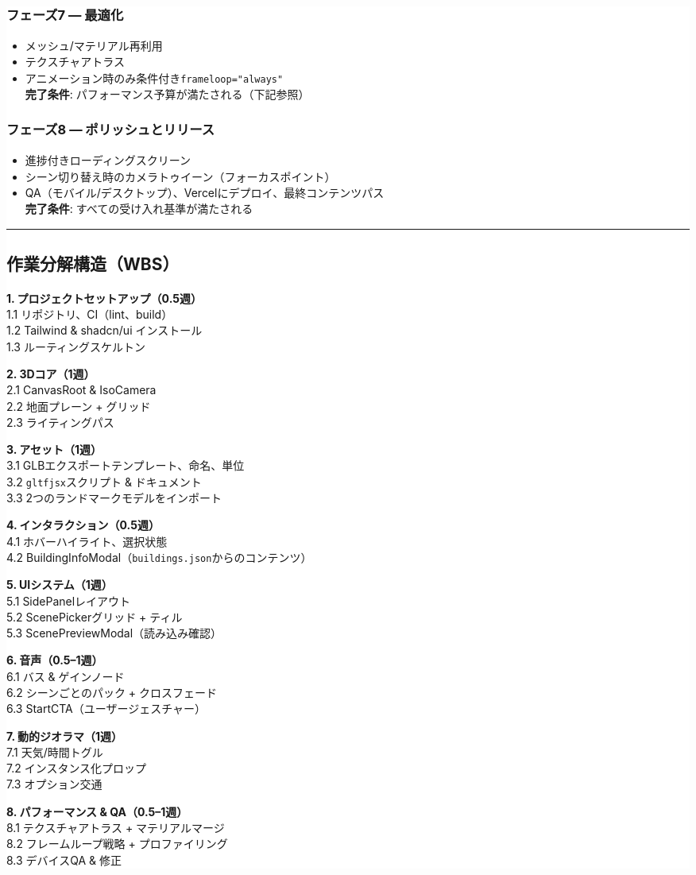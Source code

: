 ### フェーズ7 — 最適化

- メッシュ/マテリアル再利用
- テクスチャアトラス
- アニメーション時のみ条件付き`frameloop="always"`  
  **完了条件**: パフォーマンス予算が満たされる（下記参照）

### フェーズ8 — ポリッシュとリリース

- 進捗付きローディングスクリーン
- シーン切り替え時のカメラトゥイーン（フォーカスポイント）
- QA（モバイル/デスクトップ）、Vercelにデプロイ、最終コンテンツパス  
  **完了条件**: すべての受け入れ基準が満たされる

---

## 作業分解構造（WBS）

**1. プロジェクトセットアップ（0.5週）**  
1.1 リポジトリ、CI（lint、build）  
1.2 Tailwind & shadcn/ui インストール  
1.3 ルーティングスケルトン

**2. 3Dコア（1週）**  
2.1 CanvasRoot & IsoCamera  
2.2 地面プレーン + グリッド  
2.3 ライティングパス

**3. アセット（1週）**  
3.1 GLBエクスポートテンプレート、命名、単位  
3.2 `gltfjsx`スクリプト & ドキュメント  
3.3 2つのランドマークモデルをインポート

**4. インタラクション（0.5週）**  
4.1 ホバーハイライト、選択状態  
4.2 BuildingInfoModal（`buildings.json`からのコンテンツ）

**5. UIシステム（1週）**  
5.1 SidePanelレイアウト  
5.2 ScenePickerグリッド + ティル  
5.3 ScenePreviewModal（読み込み確認）

**6. 音声（0.5–1週）**  
6.1 バス & ゲインノード  
6.2 シーンごとのパック + クロスフェード  
6.3 StartCTA（ユーザージェスチャー）

**7. 動的ジオラマ（1週）**  
7.1 天気/時間トグル  
7.2 インスタンス化プロップ  
7.3 オプション交通

**8. パフォーマンス & QA（0.5–1週）**  
8.1 テクスチャアトラス + マテリアルマージ  
8.2 フレームループ戦略 + プロファイリング  
8.3 デバイスQA & 修正
